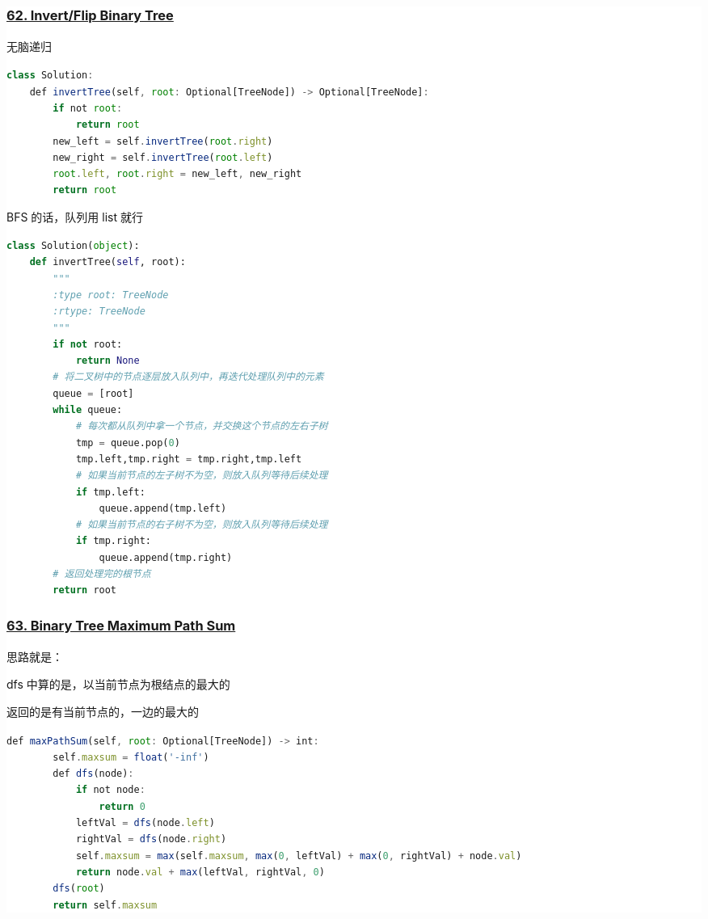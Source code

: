 ### [62. Invert/Flip Binary Tree](https://leetcode.com/problems/invert-binary-tree/)

无脑递归

```jsx
class Solution:
    def invertTree(self, root: Optional[TreeNode]) -> Optional[TreeNode]:
        if not root:
            return root
        new_left = self.invertTree(root.right)
        new_right = self.invertTree(root.left)
        root.left, root.right = new_left, new_right
        return root
```

BFS 的话，队列用 list 就行

```python
class Solution(object):
	def invertTree(self, root):
		"""
		:type root: TreeNode
		:rtype: TreeNode
		"""
		if not root:
			return None
		# 将二叉树中的节点逐层放入队列中，再迭代处理队列中的元素
		queue = [root]
		while queue:
			# 每次都从队列中拿一个节点，并交换这个节点的左右子树
			tmp = queue.pop(0)
			tmp.left,tmp.right = tmp.right,tmp.left
			# 如果当前节点的左子树不为空，则放入队列等待后续处理
			if tmp.left:
				queue.append(tmp.left)
			# 如果当前节点的右子树不为空，则放入队列等待后续处理	
			if tmp.right:
				queue.append(tmp.right)
		# 返回处理完的根节点
		return root
```

### [63. Binary Tree Maximum Path Sum](https://leetcode.com/problems/binary-tree-maximum-path-sum/)

思路就是：

dfs 中算的是，以当前节点为根结点的最大的

返回的是有当前节点的，一边的最大的

```jsx
def maxPathSum(self, root: Optional[TreeNode]) -> int:
        self.maxsum = float('-inf')
        def dfs(node):
            if not node:
                return 0
            leftVal = dfs(node.left)
            rightVal = dfs(node.right)
            self.maxsum = max(self.maxsum, max(0, leftVal) + max(0, rightVal) + node.val)
            return node.val + max(leftVal, rightVal, 0)
        dfs(root)
        return self.maxsum
```
